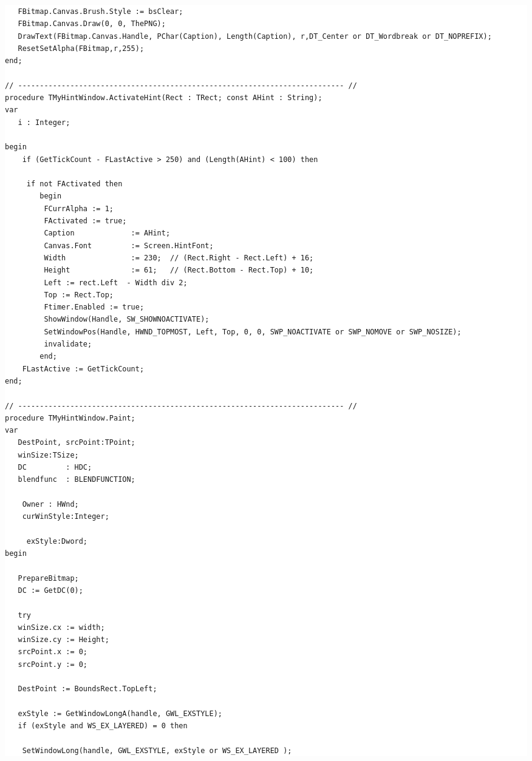 ```
   FBitmap.Canvas.Brush.Style := bsClear;
   FBitmap.Canvas.Draw(0, 0, ThePNG);
   DrawText(FBitmap.Canvas.Handle, PChar(Caption), Length(Caption), r,DT_Center or DT_Wordbreak or DT_NOPREFIX);
   ResetSetAlpha(FBitmap,r,255);
end;

// --------------------------------------------------------------------------- //
procedure TMyHintWindow.ActivateHint(Rect : TRect; const AHint : String);
var
   i : Integer;

begin
    if (GetTickCount - FLastActive > 250) and (Length(AHint) < 100) then

     if not FActivated then
        begin
         FCurrAlpha := 1;
         FActivated := true;
         Caption             := AHint;
         Canvas.Font         := Screen.HintFont;
         Width               := 230;  // (Rect.Right - Rect.Left) + 16;
         Height              := 61;   // (Rect.Bottom - Rect.Top) + 10;
         Left := rect.Left  - Width div 2;
         Top := Rect.Top;
         Ftimer.Enabled := true;
         ShowWindow(Handle, SW_SHOWNOACTIVATE);
         SetWindowPos(Handle, HWND_TOPMOST, Left, Top, 0, 0, SWP_NOACTIVATE or SWP_NOMOVE or SWP_NOSIZE);
         invalidate;
        end;
    FLastActive := GetTickCount;
end;

// --------------------------------------------------------------------------- //
procedure TMyHintWindow.Paint;
var
   DestPoint, srcPoint:TPoint;
   winSize:TSize;
   DC         : HDC;
   blendfunc  : BLENDFUNCTION;

    Owner : HWnd;
    curWinStyle:Integer;

     exStyle:Dword;
begin

   PrepareBitmap;
   DC := GetDC(0);

   try
   winSize.cx := width;
   winSize.cy := Height;
   srcPoint.x := 0;
   srcPoint.y := 0;

   DestPoint := BoundsRect.TopLeft;

   exStyle := GetWindowLongA(handle, GWL_EXSTYLE);
   if (exStyle and WS_EX_LAYERED) = 0 then

    SetWindowLong(handle, GWL_EXSTYLE, exStyle or WS_EX_LAYERED );
```